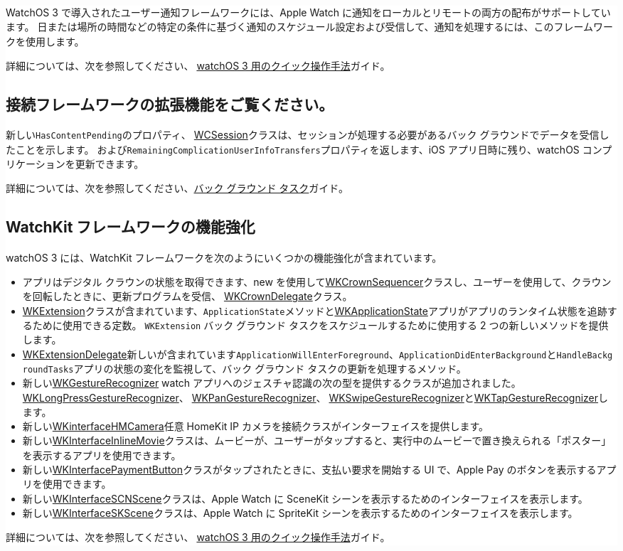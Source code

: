 WatchOS 3 で導入されたユーザー通知フレームワークには、Apple Watch に通知をローカルとリモートの両方の配布がサポートしています。 日または場所の時間などの特定の条件に基づく通知のスケジュール設定および受信して、通知を処理するには、このフレームワークを使用します。

詳細については、次を参照してください、 [watchOS 3 用のクイック操作手法](~/ios/watchos/platform/quick-interaction-techniques.md)ガイド。

<a name="Watch-Connectivity-Framework-Enhancements" />

## <a name="watch-connectivity-framework-enhancements"></a>接続フレームワークの拡張機能をご覧ください。

新しい`HasContentPending`のプロパティ、 [WCSession](https://developer.apple.com/reference/watchconnectivity/wcsession)クラスは、セッションが処理する必要があるバック グラウンドでデータを受信したことを示します。 および`RemainingComplicationUserInfoTransfers`プロパティを返します、iOS アプリ日時に残り、watchOS コンプリケーションを更新できます。

詳細については、次を参照してください、[バック グラウンド タスク](~/ios/watchos/platform/background-tasks.md)ガイド。

<a name="WatchKit-Framework-Enhancements" />

## <a name="watchkit-framework-enhancements"></a>WatchKit フレームワークの機能強化

watchOS 3 には、WatchKit フレームワークを次のようにいくつかの機能強化が含まれています。

- アプリはデジタル クラウンの状態を取得できます、new を使用して[WKCrownSequencer](https://developer.apple.com/reference/watchkit/wkcrownsequencer)クラスし、ユーザーを使用して、クラウンを回転したときに、更新プログラムを受信、 [WKCrownDelegate](https://developer.apple.com/reference/watchkit/wkcrowndelegate)クラス。
- [WKExtension](https://developer.apple.com/reference/watchkit/wkextension)クラスが含まれています、`ApplicationState`メソッドと[WKApplicationState](https://developer.apple.com/reference/watchkit/wkapplicationstate)アプリがアプリのランタイム状態を追跡するために使用できる定数。 `WKExtension` バック グラウンド タスクをスケジュールするために使用する 2 つの新しいメソッドを提供します。
- [WKExtensionDelegate](https://developer.apple.com/reference/watchkit/wkextensiondelegate)新しいが含まれています`ApplicationWillEnterForeground`、`ApplicationDidEnterBackground`と`HandleBackgroundTasks`アプリの状態の変化を監視して、バック グラウンド タスクの更新を処理するメソッド。
- 新しい[WKGestureRecognizer](https://developer.apple.com/reference/watchkit/wkgesturerecognizer) watch アプリへのジェスチャ認識の次の型を提供するクラスが追加されました。[WKLongPressGestureRecognizer](https://developer.apple.com/reference/watchkit/wklongpressgesturerecognizer)、 [WKPanGestureRecognizer](https://developer.apple.com/reference/watchkit/wkpangesturerecognizer)、 [WKSwipeGestureRecognizer](https://developer.apple.com/reference/watchkit/wkswipegesturerecognizer)と[WKTapGestureRecognizer](https://developer.apple.com/reference/watchkit/wktapgesturerecognizer)します。
- 新しい[WKinterfaceHMCamera](https://developer.apple.com/reference/watchkit/wkinterfacehmcamera)任意 HomeKit IP カメラを接続クラスがインターフェイスを提供します。
- 新しい[WKInterfaceInlineMovie](https://developer.apple.com/reference/watchkit/wkinterfaceinlinemovie)クラスは、ムービーが、ユーザーがタップすると、実行中のムービーで置き換えられる「ポスター」を表示するアプリを使用できます。
- 新しい[WKInterfacePaymentButton](https://developer.apple.com/reference/watchkit/wkinterfacepaymentbutton)クラスがタップされたときに、支払い要求を開始する UI で、Apple Pay のボタンを表示するアプリを使用できます。
- 新しい[WKInterfaceSCNScene](https://developer.apple.com/reference/watchkit/wkinterfacescnscene)クラスは、Apple Watch に SceneKit シーンを表示するためのインターフェイスを表示します。
- 新しい[WKInterfaceSKScene](https://developer.apple.com/reference/watchkit/wkinterfaceskscene)クラスは、Apple Watch に SpriteKit シーンを表示するためのインターフェイスを表示します。

詳細については、次を参照してください、 [watchOS 3 用のクイック操作手法](~/ios/watchos/platform/quick-interaction-techniques.md)ガイド。

<a name="Workout-App-Enhancements" />
